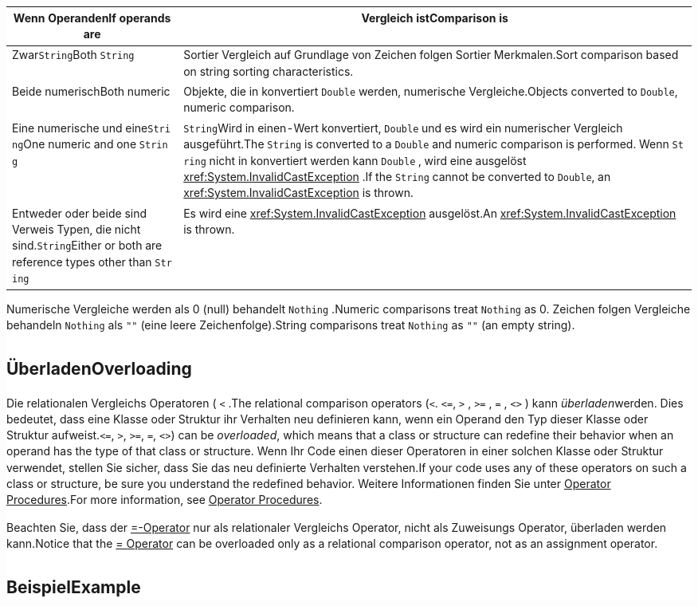 |<span data-ttu-id="fc435-173">Wenn Operanden</span><span class="sxs-lookup"><span data-stu-id="fc435-173">If operands are</span></span>|<span data-ttu-id="fc435-174">Vergleich ist</span><span class="sxs-lookup"><span data-stu-id="fc435-174">Comparison is</span></span>|
|---------------------|-------------------|
|<span data-ttu-id="fc435-175">Zwar`String`</span><span class="sxs-lookup"><span data-stu-id="fc435-175">Both `String`</span></span>|<span data-ttu-id="fc435-176">Sortier Vergleich auf Grundlage von Zeichen folgen Sortier Merkmalen.</span><span class="sxs-lookup"><span data-stu-id="fc435-176">Sort comparison based on string sorting characteristics.</span></span>|
|<span data-ttu-id="fc435-177">Beide numerisch</span><span class="sxs-lookup"><span data-stu-id="fc435-177">Both numeric</span></span>|<span data-ttu-id="fc435-178">Objekte, die in konvertiert `Double` werden, numerische Vergleiche.</span><span class="sxs-lookup"><span data-stu-id="fc435-178">Objects converted to `Double`, numeric comparison.</span></span>|
|<span data-ttu-id="fc435-179">Eine numerische und eine`String`</span><span class="sxs-lookup"><span data-stu-id="fc435-179">One numeric and one `String`</span></span>|<span data-ttu-id="fc435-180">`String`Wird in einen-Wert konvertiert, `Double` und es wird ein numerischer Vergleich ausgeführt.</span><span class="sxs-lookup"><span data-stu-id="fc435-180">The `String` is converted to a `Double` and numeric comparison is performed.</span></span> <span data-ttu-id="fc435-181">Wenn `String` nicht in konvertiert werden kann `Double` , wird eine ausgelöst <xref:System.InvalidCastException> .</span><span class="sxs-lookup"><span data-stu-id="fc435-181">If the `String` cannot be converted to `Double`, an <xref:System.InvalidCastException> is thrown.</span></span>|
|<span data-ttu-id="fc435-182">Entweder oder beide sind Verweis Typen, die nicht sind.`String`</span><span class="sxs-lookup"><span data-stu-id="fc435-182">Either or both are reference types other than `String`</span></span>|<span data-ttu-id="fc435-183">Es wird eine <xref:System.InvalidCastException> ausgelöst.</span><span class="sxs-lookup"><span data-stu-id="fc435-183">An <xref:System.InvalidCastException> is thrown.</span></span>|

 <span data-ttu-id="fc435-184">Numerische Vergleiche werden als 0 (null) behandelt `Nothing` .</span><span class="sxs-lookup"><span data-stu-id="fc435-184">Numeric comparisons treat `Nothing` as 0.</span></span> <span data-ttu-id="fc435-185">Zeichen folgen Vergleiche behandeln `Nothing` als `""` (eine leere Zeichenfolge).</span><span class="sxs-lookup"><span data-stu-id="fc435-185">String comparisons treat `Nothing` as `""` (an empty string).</span></span>

## <a name="overloading"></a><span data-ttu-id="fc435-186">Überladen</span><span class="sxs-lookup"><span data-stu-id="fc435-186">Overloading</span></span>
 <span data-ttu-id="fc435-187">Die relationalen Vergleichs Operatoren ( `<` .</span><span class="sxs-lookup"><span data-stu-id="fc435-187">The relational comparison operators (`<`.</span></span> <span data-ttu-id="fc435-188">`<=`, `>` , `>=` , `=` , `<>` ) kann *überladen*werden. Dies bedeutet, dass eine Klasse oder Struktur ihr Verhalten neu definieren kann, wenn ein Operand den Typ dieser Klasse oder Struktur aufweist.</span><span class="sxs-lookup"><span data-stu-id="fc435-188">`<=`, `>`, `>=`, `=`, `<>`) can be *overloaded*, which means that a class or structure can redefine their behavior when an operand has the type of that class or structure.</span></span> <span data-ttu-id="fc435-189">Wenn Ihr Code einen dieser Operatoren in einer solchen Klasse oder Struktur verwendet, stellen Sie sicher, dass Sie das neu definierte Verhalten verstehen.</span><span class="sxs-lookup"><span data-stu-id="fc435-189">If your code uses any of these operators on such a class or structure, be sure you understand the redefined behavior.</span></span> <span data-ttu-id="fc435-190">Weitere Informationen finden Sie unter [Operator Procedures](../../programming-guide/language-features/procedures/operator-procedures.md).</span><span class="sxs-lookup"><span data-stu-id="fc435-190">For more information, see [Operator Procedures](../../programming-guide/language-features/procedures/operator-procedures.md).</span></span>

 <span data-ttu-id="fc435-191">Beachten Sie, dass der [=-Operator](assignment-operator.md) nur als relationaler Vergleichs Operator, nicht als Zuweisungs Operator, überladen werden kann.</span><span class="sxs-lookup"><span data-stu-id="fc435-191">Notice that the [= Operator](assignment-operator.md) can be overloaded only as a relational comparison operator, not as an assignment operator.</span></span>

## <a name="example"></a><span data-ttu-id="fc435-192">Beispiel</span><span class="sxs-lookup"><span data-stu-id="fc435-192">Example</span></span>